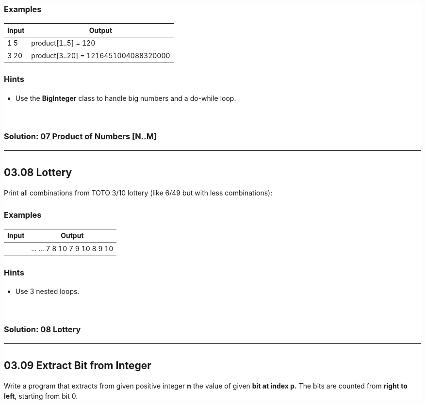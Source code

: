 ### Examples

| **Input** | **Output**                           |
|-----------|--------------------------------------|
| 1 5       | product[1..5] = 120                  |
| 3 20      | product[3..20] = 1216451004088320000 |

### Hints

-   Use the **BigInteger** class to handle big numbers and a do-while loop.

<br/>

### Solution: <a title="07 Product of Numbers From N To M" href="https://github.com/TsvetanNikolov123/JAVA---Advanced/blob/master/Java%20Advanced%20May%202018/03%20INTRO%20TO%20JAVA/p07_ProductOfNumbersNtoM/ProductOfNumbersNtoM.java">07 Product of Numbers \[N..M]</a>

---

03.08 Lottery
-------------

Print all combinations from TOTO 3/10 lottery (like 6/49 but with less
combinations):

### Examples

| **Input** | **Output**                   |
|-----------|------------------------------|
|           | ... ... 7 8 10 7 9 10 8 9 10 |

### Hints

-   Use 3 nested loops.

<br/>

### Solution: <a title="08 Lottery" href="https://github.com/TsvetanNikolov123/JAVA---Advanced/blob/master/Java%20Advanced%20May%202018/03%20INTRO%20TO%20JAVA/p08_Lottery/Lottery.java">08 Lottery</a>

---

03.09 Extract Bit from Integer
------------------------------

Write a program that extracts from given positive integer **n** the value of
given **bit at index p.** The bits are counted from **right to left**, starting
from bit 0.
